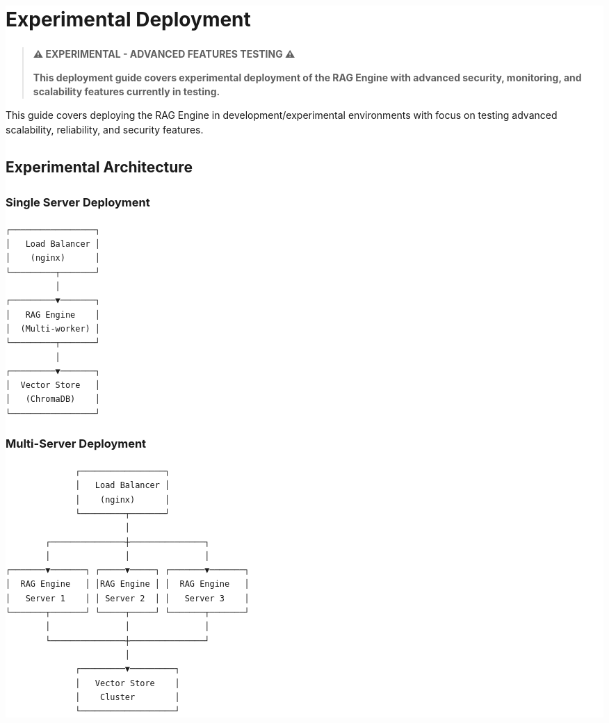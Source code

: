# Experimental Deployment

> **⚠️ EXPERIMENTAL - ADVANCED FEATURES TESTING ⚠️**
> 
> **This deployment guide covers experimental deployment of the RAG Engine with advanced security, monitoring, and scalability features currently in testing.**

This guide covers deploying the RAG Engine in development/experimental environments with focus on testing advanced scalability, reliability, and security features.

## Experimental Architecture

### Single Server Deployment
```
┌─────────────────┐
│   Load Balancer │
│    (nginx)      │
└─────────┬───────┘
          │
┌─────────▼───────┐
│   RAG Engine    │
│  (Multi-worker) │
└─────────┬───────┘
          │
┌─────────▼───────┐
│  Vector Store   │
│   (ChromaDB)    │
└─────────────────┘
```

### Multi-Server Deployment
```
              ┌─────────────────┐
              │   Load Balancer │
              │    (nginx)      │
              └─────────┬───────┘
                        │
        ┌───────────────┼───────────────┐
        │               │               │
┌───────▼───────┐ ┌─────▼─────┐ ┌───────▼───────┐
│  RAG Engine   │ │RAG Engine │ │  RAG Engine   │
│   Server 1    │ │ Server 2  │ │   Server 3    │
└───────┬───────┘ └─────┬─────┘ └───────┬───────┘
        │               │               │
        └───────────────┼───────────────┘
                        │
              ┌─────────▼─────────┐
              │   Vector Store    │
              │    Cluster        │
              └───────────────────┘
```

